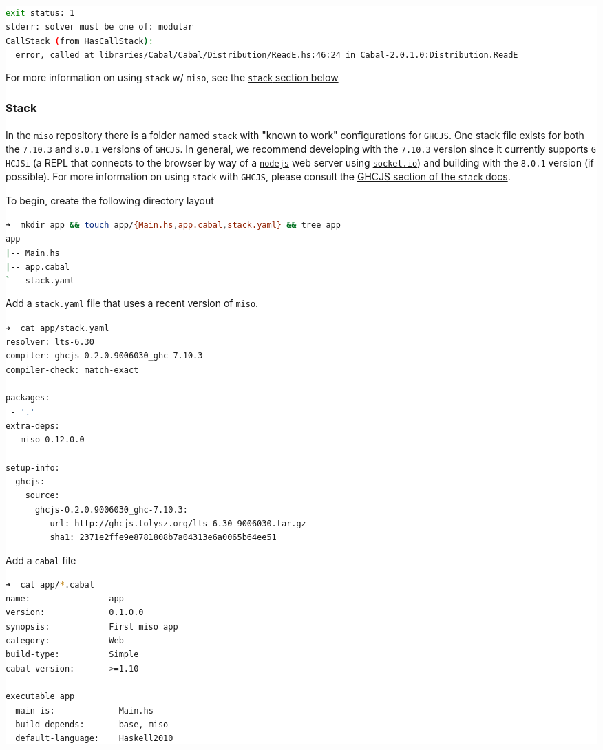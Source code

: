 ```bash
exit status: 1                                
stderr: solver must be one of: modular        
CallStack (from HasCallStack):                
  error, called at libraries/Cabal/Cabal/Distribution/ReadE.hs:46:24 in Cabal-2.0.1.0:Distribution.ReadE
```


For more information on using `stack` w/ `miso`, see the [`stack` section below](#stack)


### Stack
In the `miso` repository there is a [folder named `stack`](https://github.com/dmjio/miso/tree/master/stack) with "known to work" configurations for `GHCJS`. One stack file exists for both the `7.10.3` and `8.0.1` versions of `GHCJS`. In general, we recommend developing with the `7.10.3` version since it currently supports `GHCJSi` (a REPL that connects to the browser by way of a [`nodejs`](https://nodejs.org/en/) web server using [`socket.io`](https://socket.io/)) and building with the `8.0.1` version (if possible). For more information on using `stack` with `GHCJS`, please consult the [GHCJS section of the `stack` docs](https://docs.haskellstack.org/en/stable/ghcjs/).

To begin, create the following directory layout
```bash
➜  mkdir app && touch app/{Main.hs,app.cabal,stack.yaml} && tree app
app
|-- Main.hs
|-- app.cabal
`-- stack.yaml
```

Add a `stack.yaml` file that uses a recent version of `miso`.
```bash
➜  cat app/stack.yaml
resolver: lts-6.30
compiler: ghcjs-0.2.0.9006030_ghc-7.10.3
compiler-check: match-exact

packages:
 - '.'
extra-deps:
 - miso-0.12.0.0

setup-info:
  ghcjs:
    source:
      ghcjs-0.2.0.9006030_ghc-7.10.3:
         url: http://ghcjs.tolysz.org/lts-6.30-9006030.tar.gz
         sha1: 2371e2ffe9e8781808b7a04313e6a0065b64ee51
```

Add a `cabal` file
```bash
➜  cat app/*.cabal
name:                app
version:             0.1.0.0
synopsis:            First miso app
category:            Web
build-type:          Simple
cabal-version:       >=1.10

executable app
  main-is:             Main.hs
  build-depends:       base, miso
  default-language:    Haskell2010
```
